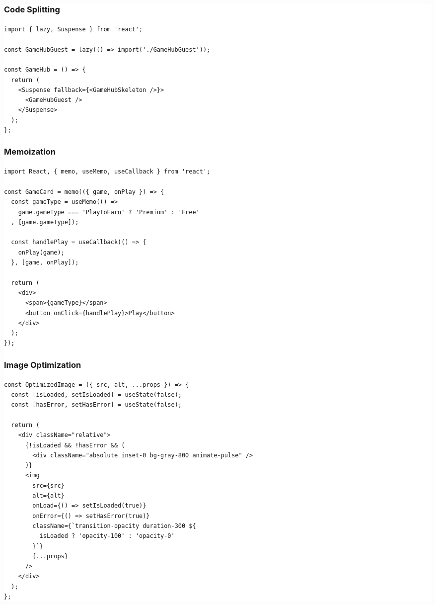 ### Code Splitting

```tsx
import { lazy, Suspense } from 'react';

const GameHubGuest = lazy(() => import('./GameHubGuest'));

const GameHub = () => {
  return (
    <Suspense fallback={<GameHubSkeleton />}>
      <GameHubGuest />
    </Suspense>
  );
};
```

### Memoization

```tsx
import React, { memo, useMemo, useCallback } from 'react';

const GameCard = memo(({ game, onPlay }) => {
  const gameType = useMemo(() => 
    game.gameType === 'PlayToEarn' ? 'Premium' : 'Free'
  , [game.gameType]);

  const handlePlay = useCallback(() => {
    onPlay(game);
  }, [game, onPlay]);

  return (
    <div>
      <span>{gameType}</span>
      <button onClick={handlePlay}>Play</button>
    </div>
  );
});
```

### Image Optimization

```tsx
const OptimizedImage = ({ src, alt, ...props }) => {
  const [isLoaded, setIsLoaded] = useState(false);
  const [hasError, setHasError] = useState(false);

  return (
    <div className="relative">
      {!isLoaded && !hasError && (
        <div className="absolute inset-0 bg-gray-800 animate-pulse" />
      )}
      <img
        src={src}
        alt={alt}
        onLoad={() => setIsLoaded(true)}
        onError={() => setHasError(true)}
        className={`transition-opacity duration-300 ${
          isLoaded ? 'opacity-100' : 'opacity-0'
        }`}
        {...props}
      />
    </div>
  );
};
```
